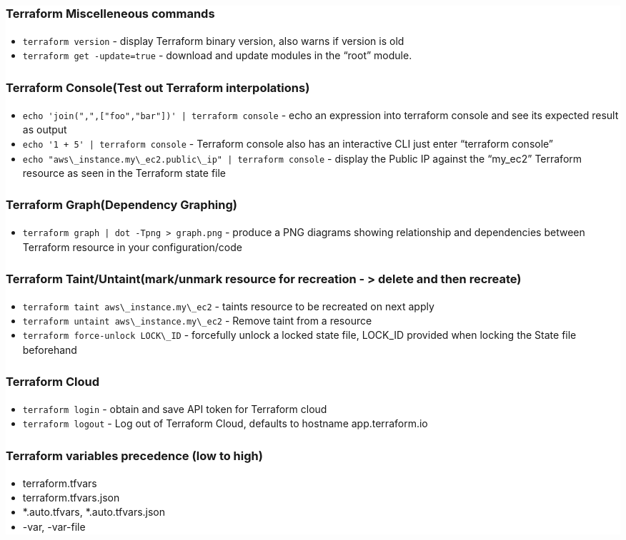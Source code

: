 ### Terraform Miscelleneous commands

- ```terraform version``` - display Terraform binary version, also warns if version is old 
- ```terraform get -update=true``` - download and update modules in the “root” module. 

### Terraform Console(Test out Terraform interpolations)

- ```echo 'join(",",["foo","bar"])' | terraform console``` - echo an expression into terraform console and see its expected result as output 
- ```echo '1 + 5' | terraform console``` - Terraform console also has an interactive CLI just enter “terraform console” 
- ```echo "aws\_instance.my\_ec2.public\_ip" | terraform console``` - display the Public IP against the “my\_ec2” Terraform resource as seen in the Terraform state file 

### Terraform Graph(Dependency Graphing)

- ```terraform graph | dot -Tpng > graph.png``` - produce a PNG diagrams showing relationship and dependencies between Terraform resource in your configuration/code 

### Terraform Taint/Untaint(mark/unmark resource for recreation - > delete and then recreate)

- ```terraform taint aws\_instance.my\_ec2``` - taints resource to be recreated on next apply 
- ```terraform untaint aws\_instance.my\_ec2``` - Remove taint from a resource 
- ```terraform force-unlock LOCK\_ID``` - forcefully unlock a locked state file, LOCK\_ID provided when locking the State file beforehand 

### Terraform Cloud 

- ```terraform login``` - obtain and save API token for Terraform cloud 
- ```terraform logout``` - Log out of Terraform Cloud, defaults to hostname app.terraform.io 

### Terraform variables precedence (low to high)

- terraform.tfvars
- terraform.tfvars.json
- *.auto.tfvars, *.auto.tfvars.json
- -var, -var-file
